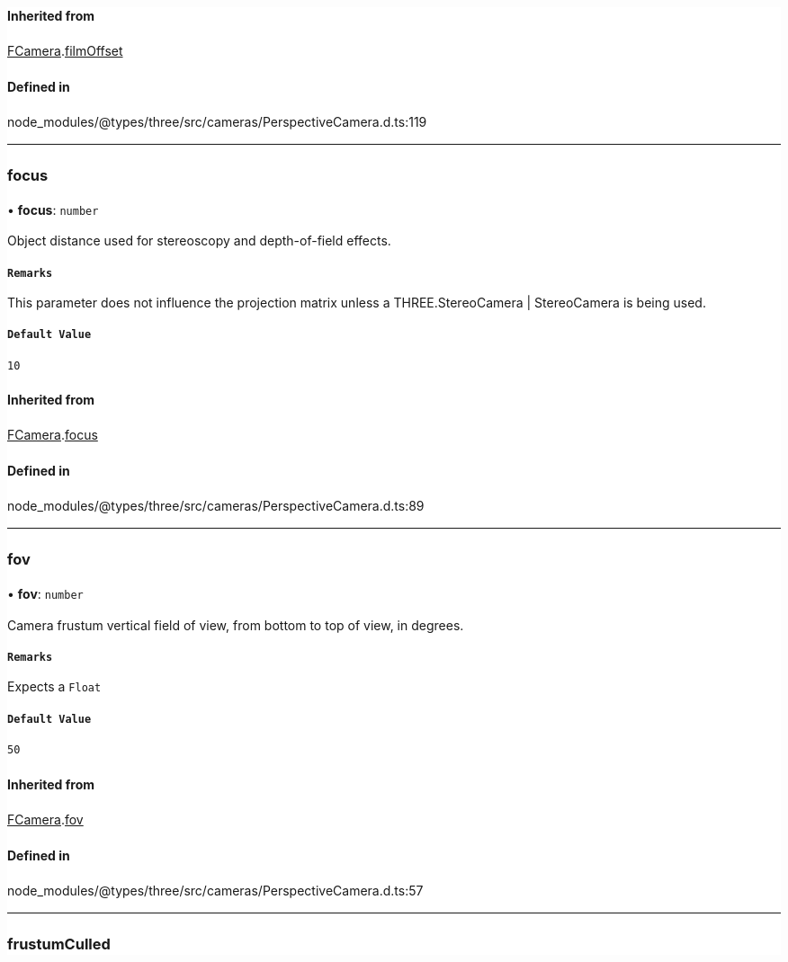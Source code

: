 #### Inherited from

[FCamera](FCamera.md).[filmOffset](FCamera.md#filmoffset)

#### Defined in

node_modules/@types/three/src/cameras/PerspectiveCamera.d.ts:119

___

### focus

• **focus**: `number`

Object distance used for stereoscopy and depth-of-field effects.

**`Remarks`**

This parameter does not influence the projection matrix unless a THREE.StereoCamera | StereoCamera is being used.

**`Default Value`**

`10`

#### Inherited from

[FCamera](FCamera.md).[focus](FCamera.md#focus)

#### Defined in

node_modules/@types/three/src/cameras/PerspectiveCamera.d.ts:89

___

### fov

• **fov**: `number`

Camera frustum vertical field of view, from bottom to top of view, in degrees.

**`Remarks`**

Expects a `Float`

**`Default Value`**

`50`

#### Inherited from

[FCamera](FCamera.md).[fov](FCamera.md#fov)

#### Defined in

node_modules/@types/three/src/cameras/PerspectiveCamera.d.ts:57

___

### frustumCulled
